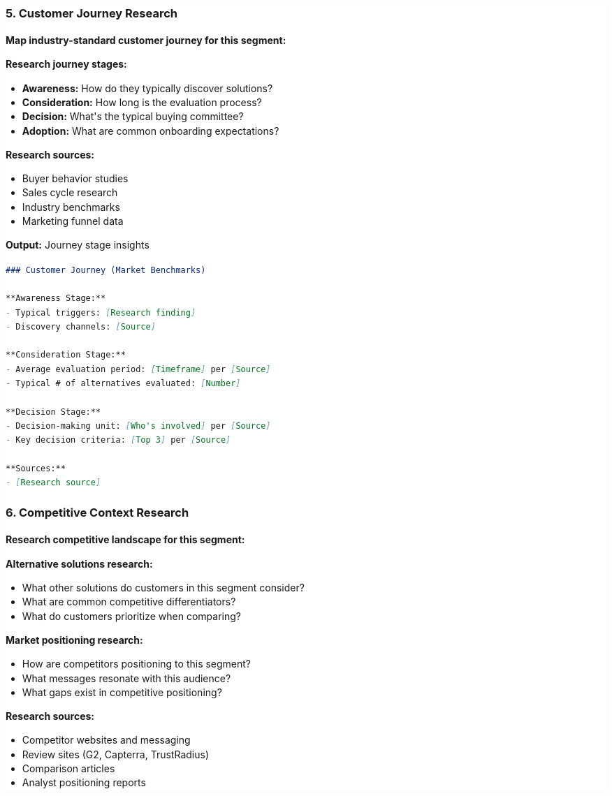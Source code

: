 ### 5. Customer Journey Research

**Map industry-standard customer journey for this segment:**

**Research journey stages:**
- **Awareness:** How do they typically discover solutions?
- **Consideration:** How long is the evaluation process?
- **Decision:** What's the typical buying committee?
- **Adoption:** What are common onboarding expectations?

**Research sources:**
- Buyer behavior studies
- Sales cycle research
- Industry benchmarks
- Marketing funnel data

**Output:** Journey stage insights
```markdown
### Customer Journey (Market Benchmarks)

**Awareness Stage:**
- Typical triggers: [Research finding]
- Discovery channels: [Source]

**Consideration Stage:**
- Average evaluation period: [Timeframe] per [Source]
- Typical # of alternatives evaluated: [Number]

**Decision Stage:**
- Decision-making unit: [Who's involved] per [Source]
- Key decision criteria: [Top 3] per [Source]

**Sources:**
- [Research source]
```

### 6. Competitive Context Research

**Research competitive landscape for this segment:**

**Alternative solutions research:**
- What other solutions do customers in this segment consider?
- What are common competitive differentiators?
- What do customers prioritize when comparing?

**Market positioning research:**
- How are competitors positioning to this segment?
- What messages resonate with this audience?
- What gaps exist in competitive positioning?

**Research sources:**
- Competitor websites and messaging
- Review sites (G2, Capterra, TrustRadius)
- Comparison articles
- Analyst positioning reports

